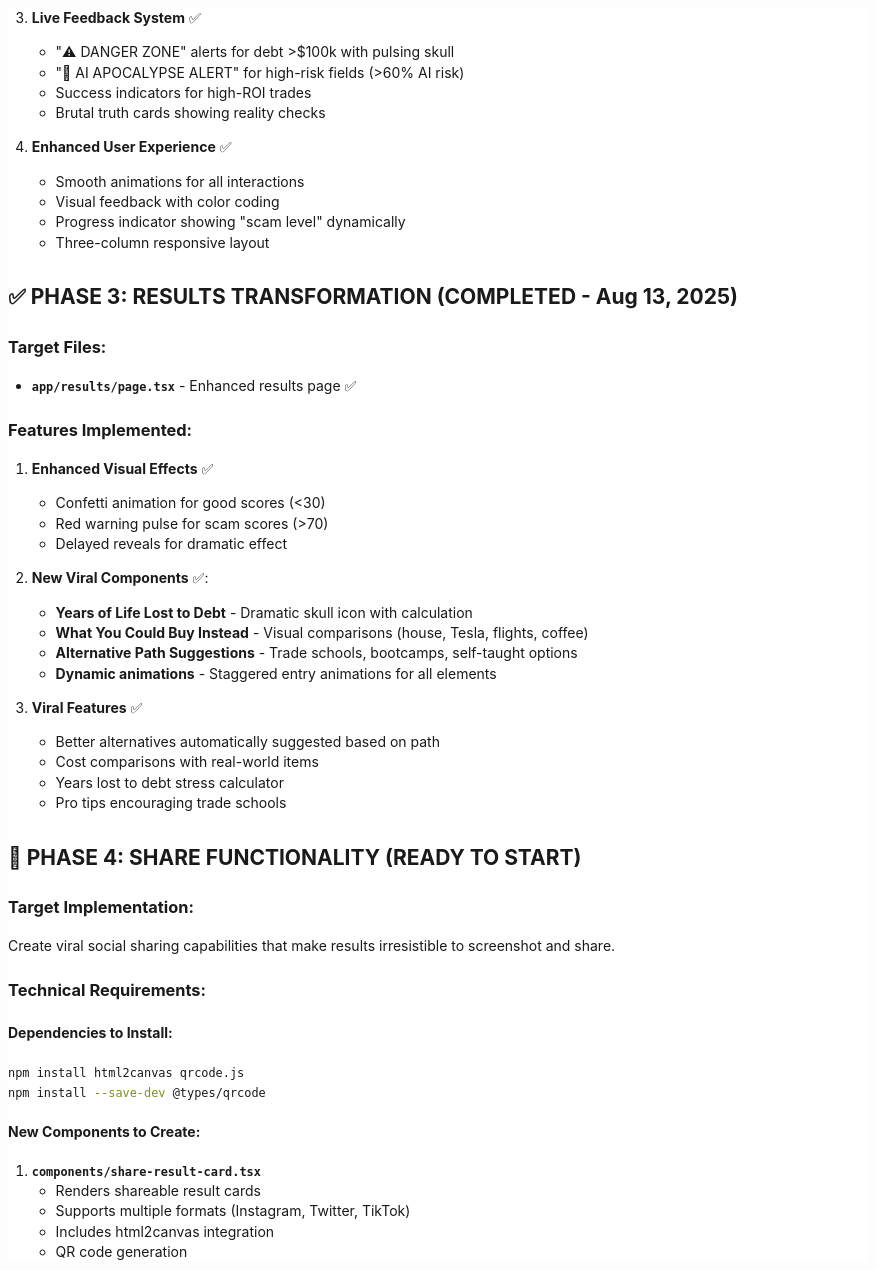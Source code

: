 3. **Live Feedback System** ✅
   - "⚠️ DANGER ZONE" alerts for debt >$100k with pulsing skull
   - "🤖 AI APOCALYPSE ALERT" for high-risk fields (>60% AI risk)
   - Success indicators for high-ROI trades
   - Brutal truth cards showing reality checks

4. **Enhanced User Experience** ✅
   - Smooth animations for all interactions
   - Visual feedback with color coding
   - Progress indicator showing "scam level" dynamically
   - Three-column responsive layout

## ✅ PHASE 3: RESULTS TRANSFORMATION (COMPLETED - Aug 13, 2025)

### Target Files:
- **`app/results/page.tsx`** - Enhanced results page ✅

### Features Implemented:
1. **Enhanced Visual Effects** ✅
   - Confetti animation for good scores (<30)
   - Red warning pulse for scam scores (>70)
   - Delayed reveals for dramatic effect

2. **New Viral Components** ✅:
   - **Years of Life Lost to Debt** - Dramatic skull icon with calculation
   - **What You Could Buy Instead** - Visual comparisons (house, Tesla, flights, coffee)
   - **Alternative Path Suggestions** - Trade schools, bootcamps, self-taught options
   - **Dynamic animations** - Staggered entry animations for all elements

3. **Viral Features** ✅
   - Better alternatives automatically suggested based on path
   - Cost comparisons with real-world items
   - Years lost to debt stress calculator
   - Pro tips encouraging trade schools

## 🚀 PHASE 4: SHARE FUNCTIONALITY (READY TO START)

### Target Implementation:
Create viral social sharing capabilities that make results irresistible to screenshot and share.

### Technical Requirements:

#### Dependencies to Install:
```bash
npm install html2canvas qrcode.js
npm install --save-dev @types/qrcode
```

#### New Components to Create:
1. **`components/share-result-card.tsx`**
   - Renders shareable result cards
   - Supports multiple formats (Instagram, Twitter, TikTok)
   - Includes html2canvas integration
   - QR code generation
